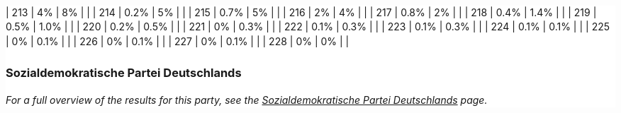 | 213 | 4% | 8% |  |
| 214 | 0.2% | 5% |  |
| 215 | 0.7% | 5% |  |
| 216 | 2% | 4% |  |
| 217 | 0.8% | 2% |  |
| 218 | 0.4% | 1.4% |  |
| 219 | 0.5% | 1.0% |  |
| 220 | 0.2% | 0.5% |  |
| 221 | 0% | 0.3% |  |
| 222 | 0.1% | 0.3% |  |
| 223 | 0.1% | 0.3% |  |
| 224 | 0.1% | 0.1% |  |
| 225 | 0% | 0.1% |  |
| 226 | 0% | 0.1% |  |
| 227 | 0% | 0.1% |  |
| 228 | 0% | 0% |  |

### Sozialdemokratische Partei Deutschlands

*For a full overview of the results for this party, see the [Sozialdemokratische Partei Deutschlands](party-sozialdemokratischeparteideutschlands.html) page.*
